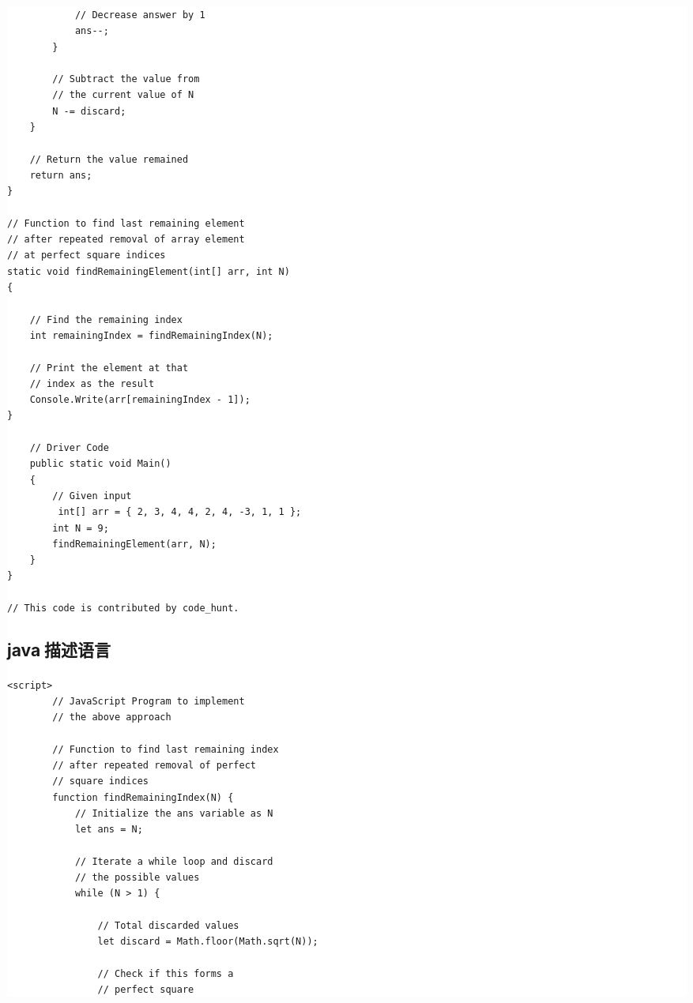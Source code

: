 ```
            // Decrease answer by 1
            ans--;
        }

        // Subtract the value from
        // the current value of N
        N -= discard;
    }

    // Return the value remained
    return ans;
}

// Function to find last remaining element
// after repeated removal of array element
// at perfect square indices
static void findRemainingElement(int[] arr, int N)
{

    // Find the remaining index
    int remainingIndex = findRemainingIndex(N);

    // Print the element at that
    // index as the result
    Console.Write(arr[remainingIndex - 1]);
}

    // Driver Code
    public static void Main()
    {
        // Given input
         int[] arr = { 2, 3, 4, 4, 2, 4, -3, 1, 1 };
        int N = 9;
        findRemainingElement(arr, N);
    }
}

// This code is contributed by code_hunt.
```

## java 描述语言

```
<script>
        // JavaScript Program to implement
        // the above approach

        // Function to find last remaining index
        // after repeated removal of perfect
        // square indices
        function findRemainingIndex(N) {
            // Initialize the ans variable as N
            let ans = N;

            // Iterate a while loop and discard
            // the possible values
            while (N > 1) {

                // Total discarded values
                let discard = Math.floor(Math.sqrt(N));

                // Check if this forms a
                // perfect square
```